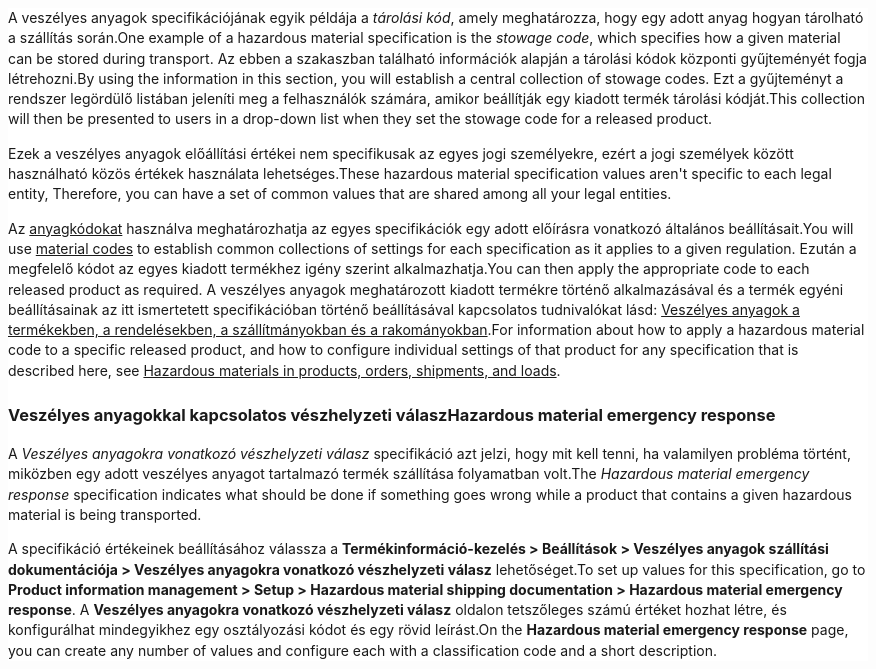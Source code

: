 <span data-ttu-id="4a6a7-335">A veszélyes anyagok specifikációjának egyik példája a _tárolási kód_, amely meghatározza, hogy egy adott anyag hogyan tárolható a szállítás során.</span><span class="sxs-lookup"><span data-stu-id="4a6a7-335">One example of a hazardous material specification is the _stowage code_, which specifies how a given material can be stored during transport.</span></span> <span data-ttu-id="4a6a7-336">Az ebben a szakaszban található információk alapján a tárolási kódok központi gyűjteményét fogja létrehozni.</span><span class="sxs-lookup"><span data-stu-id="4a6a7-336">By using the information in this section, you will establish a central collection of stowage codes.</span></span> <span data-ttu-id="4a6a7-337">Ezt a gyűjteményt a rendszer legördülő listában jeleníti meg a felhasználók számára, amikor beállítják egy kiadott termék tárolási kódját.</span><span class="sxs-lookup"><span data-stu-id="4a6a7-337">This collection will then be presented to users in a drop-down list when they set the stowage code for a released product.</span></span>

<span data-ttu-id="4a6a7-338">Ezek a veszélyes anyagok előállítási értékei nem specifikusak az egyes jogi személyekre, ezért a jogi személyek között használható közös értékek használata lehetséges.</span><span class="sxs-lookup"><span data-stu-id="4a6a7-338">These hazardous material specification values aren't specific to each legal entity, Therefore, you can have a set of common values that are shared among all your legal entities.</span></span>

<span data-ttu-id="4a6a7-339">Az [anyagkódokat](#hazmat-codes) használva meghatározhatja az egyes specifikációk egy adott előírásra vonatkozó általános beállításait.</span><span class="sxs-lookup"><span data-stu-id="4a6a7-339">You will use [material codes](#hazmat-codes) to establish common collections of settings for each specification as it applies to a given regulation.</span></span> <span data-ttu-id="4a6a7-340">Ezután a megfelelő kódot az egyes kiadott termékhez igény szerint alkalmazhatja.</span><span class="sxs-lookup"><span data-stu-id="4a6a7-340">You can then apply the appropriate code to each released product as required.</span></span> <span data-ttu-id="4a6a7-341">A veszélyes anyagok meghatározott kiadott termékre történő alkalmazásával és a termék egyéni beállításainak az itt ismertetett specifikációban történő beállításával kapcsolatos tudnivalókat lásd: [Veszélyes anyagok a termékekben, a rendelésekben, a szállítmányokban és a rakományokban](hazmat-items.md).</span><span class="sxs-lookup"><span data-stu-id="4a6a7-341">For information about how to apply a hazardous material code to a specific released product, and how to configure individual settings of that product for any specification that is described here, see [Hazardous materials in products, orders, shipments, and loads](hazmat-items.md).</span></span>

### <a name="hazardous-material-emergency-response"></a><span data-ttu-id="4a6a7-342">Veszélyes anyagokkal kapcsolatos vészhelyzeti válasz</span><span class="sxs-lookup"><span data-stu-id="4a6a7-342">Hazardous material emergency response</span></span>

<span data-ttu-id="4a6a7-343">A *Veszélyes anyagokra vonatkozó vészhelyzeti válasz* specifikáció azt jelzi, hogy mit kell tenni, ha valamilyen probléma történt, miközben egy adott veszélyes anyagot tartalmazó termék szállítása folyamatban volt.</span><span class="sxs-lookup"><span data-stu-id="4a6a7-343">The *Hazardous material emergency response* specification indicates what should be done if something goes wrong while a product that contains a given hazardous material is being transported.</span></span>

<span data-ttu-id="4a6a7-344">A specifikáció értékeinek beállításához válassza a **Termékinformáció-kezelés \> Beállítások \> Veszélyes anyagok szállítási dokumentációja \> Veszélyes anyagokra vonatkozó vészhelyzeti válasz** lehetőséget.</span><span class="sxs-lookup"><span data-stu-id="4a6a7-344">To set up values for this specification, go to **Product information management \> Setup \> Hazardous material shipping documentation \> Hazardous material emergency response**.</span></span> <span data-ttu-id="4a6a7-345">A **Veszélyes anyagokra vonatkozó vészhelyzeti válasz** oldalon tetszőleges számú értéket hozhat létre, és konfigurálhat mindegyikhez egy osztályozási kódot és egy rövid leírást.</span><span class="sxs-lookup"><span data-stu-id="4a6a7-345">On the **Hazardous material emergency response** page, you can create any number of values and configure each with a classification code and a short description.</span></span>
